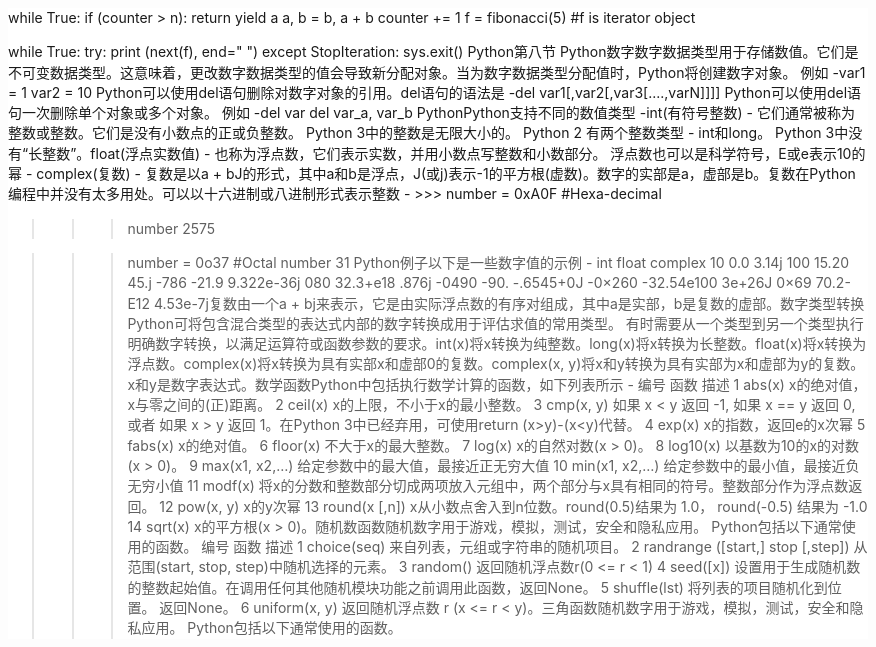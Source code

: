    while True:
      if (counter > n): 
         return
      yield a
      a, b = b, a + b
      counter += 1
f = fibonacci(5) #f is iterator object

while True:
   try:
      print (next(f), end=" ")
   except StopIteration:
      sys.exit()
Python第八节 Python数字数字数据类型用于存储数值。它们是不可变数据类型。这意味着，更改数字数据类型的值会导致新分配对象。当为数字数据类型分配值时，Python将创建数字对象。 例如 -var1 = 1
var2 = 10
Python可以使用del语句删除对数字对象的引用。del语句的语法是 -del var1[,var2[,var3[....,varN]]]]
Python可以使用del语句一次删除单个对象或多个对象。 例如 -del var
del var_a, var_b
PythonPython支持不同的数值类型 -int(有符号整数) - 它们通常被称为整数或整数。它们是没有小数点的正或负整数。 Python 3中的整数是无限大小的。 Python 2 有两个整数类型 - int和long。 Python 3中没有“长整数”。float(浮点实数值) - 也称为浮点数，它们表示实数，并用小数点写整数和小数部分。 浮点数也可以是科学符号，E或e表示10的幂 - complex(复数) - 复数是以a + bJ的形式，其中a和b是浮点，J(或j)表示-1的平方根(虚数)。数字的实部是a，虚部是b。复数在Python编程中并没有太多用处。可以以十六进制或八进制形式表示整数 - >>> number = 0xA0F #Hexa-decimal
>>> number
2575

>>> number = 0o37 #Octal
>>> number
31
Python例子以下是一些数字值的示例 -
int   float complex
10 0.0   3.14j
100   15.20 45.j
-786  -21.9 9.322e-36j
080   32.3+e18 .876j
-0490 -90.  -.6545+0J
-0×260   -32.54e100  3e+26J
0×69  70.2-E12 4.53e-7j复数由一个a + bj来表示，它是由实际浮点数的有序对组成，其中a是实部，b是复数的虚部。数字类型转换Python可将包含混合类型的表达式内部的数字转换成用于评估求值的常用类型。 有时需要从一个类型到另一个类型执行明确数字转换，以满足运算符或函数参数的要求。int(x)将x转换为纯整数。long(x)将x转换为长整数。float(x)将x转换为浮点数。complex(x)将x转换为具有实部x和虚部0的复数。complex(x, y)将x和y转换为具有实部为x和虚部为y的复数。x和y是数字表达式。数学函数Python中包括执行数学计算的函数，如下列表所示 -
编号 函数 描述
1  abs(x)   x的绝对值，x与零之间的(正)距离。
2  ceil(x)  x的上限，不小于x的最小整数。
3  cmp(x, y)   如果 x < y 返回 -1, 如果 x == y 返回 0, 或者 如果 x > y 返回 1。在Python 3中已经弃用，可使用return (x>y)-(x<y)代替。
4  exp(x)   x的指数，返回e的x次幂
5  fabs(x)  x的绝对值。
6  floor(x) 不大于x的最大整数。
7  log(x)   x的自然对数(x > 0)。
8  log10(x) 以基数为10的x的对数(x > 0)。
9  max(x1, x2,…)  给定参数中的最大值，最接近正无穷大值
10 min(x1, x2,…)  给定参数中的最小值，最接近负无穷小值
11 modf(x)  将x的分数和整数部分切成两项放入元组中，两个部分与x具有相同的符号。整数部分作为浮点数返回。
12 pow(x, y)   x的y次幂
13 round(x [,n])  x从小数点舍入到n位数。round(0.5)结果为 1.0， round(-0.5) 结果为 -1.0
14 sqrt(x)  x的平方根(x > 0)。随机数函数随机数字用于游戏，模拟，测试，安全和隐私应用。 Python包括以下通常使用的函数。
编号 函数 描述
1  choice(seq) 来自列表，元组或字符串的随机项目。
2  randrange ([start,] stop [,step])   从范围(start, stop, step)中随机选择的元素。
3  random() 返回随机浮点数r(0 <= r < 1)
4  seed([x])   设置用于生成随机数的整数起始值。在调用任何其他随机模块功能之前调用此函数，返回None。
5  shuffle(lst)   将列表的项目随机化到位置。 返回None。
6  uniform(x, y)  返回随机浮点数 r (x <= r < y)。三角函数随机数字用于游戏，模拟，测试，安全和隐私应用。 Python包括以下通常使用的函数。